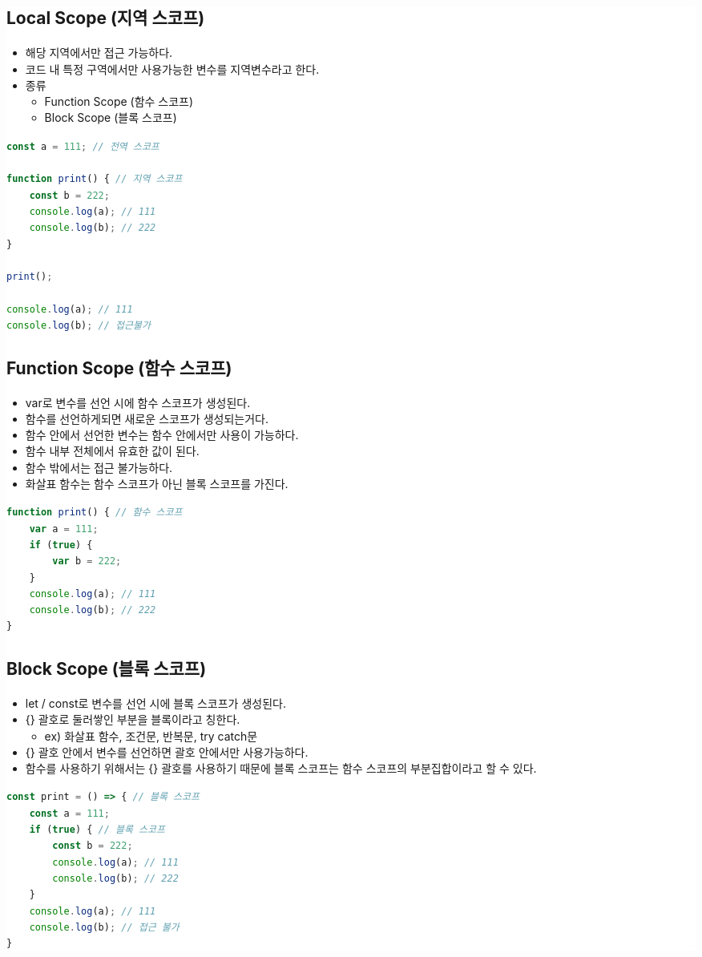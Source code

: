 ## Local Scope (지역 스코프)

- 해당 지역에서만 접근 가능하다.
- 코드 내 특정 구역에서만 사용가능한 변수를 지역변수라고 한다.
- 종류
    - Function Scope (함수 스코프)
    - Block Scope (블록 스코프)

```jsx
const a = 111; // 전역 스코프
 
function print() { // 지역 스코프
	const b = 222;
	console.log(a); // 111
	console.log(b); // 222
}
 
print();
 
console.log(a); // 111
console.log(b); // 접근불가
```

## Function Scope (함수 스코프)

- var로 변수를 선언 시에 함수 스코프가 생성된다.
- 함수를 선언하게되면 새로운 스코프가 생성되는거다.
- 함수 안에서 선언한 변수는 함수 안에서만 사용이 가능하다.
- 함수 내부 전체에서 유효한 값이 된다.
- 함수 밖에서는 접근 불가능하다.
- 화살표 함수는 함수 스코프가 아닌 블록 스코프를 가진다.

```jsx
function print() { // 함수 스코프
	var a = 111;
	if (true) {
		var b = 222;
	}
	console.log(a); // 111
	console.log(b); // 222
}
```

## Block Scope (블록 스코프)

- let / const로 변수를 선언 시에 블록 스코프가 생성된다.
- {} 괄호로 둘러쌓인 부분을 블록이라고 칭한다.
    - ex) 화살표 함수, 조건문, 반복문, try catch문
- {} 괄호 안에서 변수를 선언하면 괄호 안에서만 사용가능하다.
- 함수를 사용하기 위해서는 {} 괄호를 사용하기 때문에 블록 스코프는 함수 스코프의 부분집합이라고 할 수 있다.

```jsx
const print = () => { // 블록 스코프
	const a = 111;
	if (true) { // 블록 스코프
		const b = 222;
		console.log(a); // 111
		console.log(b); // 222
	}
	console.log(a); // 111
	console.log(b); // 접근 불가
}
```

